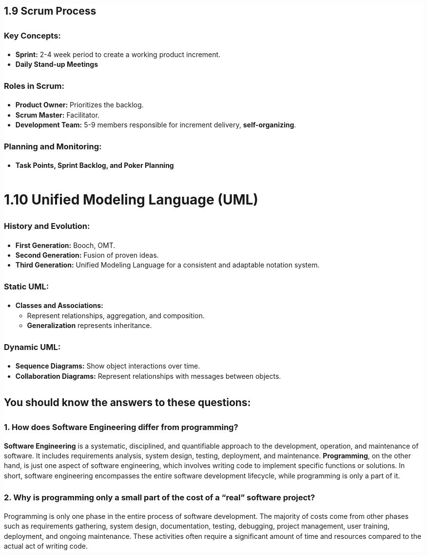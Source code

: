 ## 1.9 Scrum Process
### Key Concepts:
- **Sprint:** 2-4 week period to create a working product increment.
- **Daily Stand-up Meetings**
  
### Roles in Scrum:
- **Product Owner:** Prioritizes the backlog.
- **Scrum Master:** Facilitator.
- **Development Team:** 5-9 members responsible for increment delivery, **self-organizing**.

### Planning and Monitoring:
- **Task Points, Sprint Backlog, and Poker Planning**

# 1.10 Unified Modeling Language (UML)
### History and Evolution:
- **First Generation:** Booch, OMT.
- **Second Generation:** Fusion of proven ideas.
- **Third Generation:** Unified Modeling Language for a consistent and adaptable notation system.

### Static UML:
- **Classes and Associations:**
  - Represent relationships, aggregation, and composition.
  - **Generalization** represents inheritance.

### Dynamic UML:
- **Sequence Diagrams:** Show object interactions over time.
- **Collaboration Diagrams:** Represent relationships with messages between objects.


## You should know the answers to these questions:

### 1. How does Software Engineering differ from programming?
**Software Engineering** is a systematic, disciplined, and quantifiable approach to the development, operation, and maintenance of software. It includes requirements analysis, system design, testing, deployment, and maintenance. **Programming**, on the other hand, is just one aspect of software engineering, which involves writing code to implement specific functions or solutions. In short, software engineering encompasses the entire software development lifecycle, while programming is only a part of it.

### 2. Why is programming only a small part of the cost of a “real” software project?
Programming is only one phase in the entire process of software development. The majority of costs come from other phases such as requirements gathering, system design, documentation, testing, debugging, project management, user training, deployment, and ongoing maintenance. These activities often require a significant amount of time and resources compared to the actual act of writing code.
